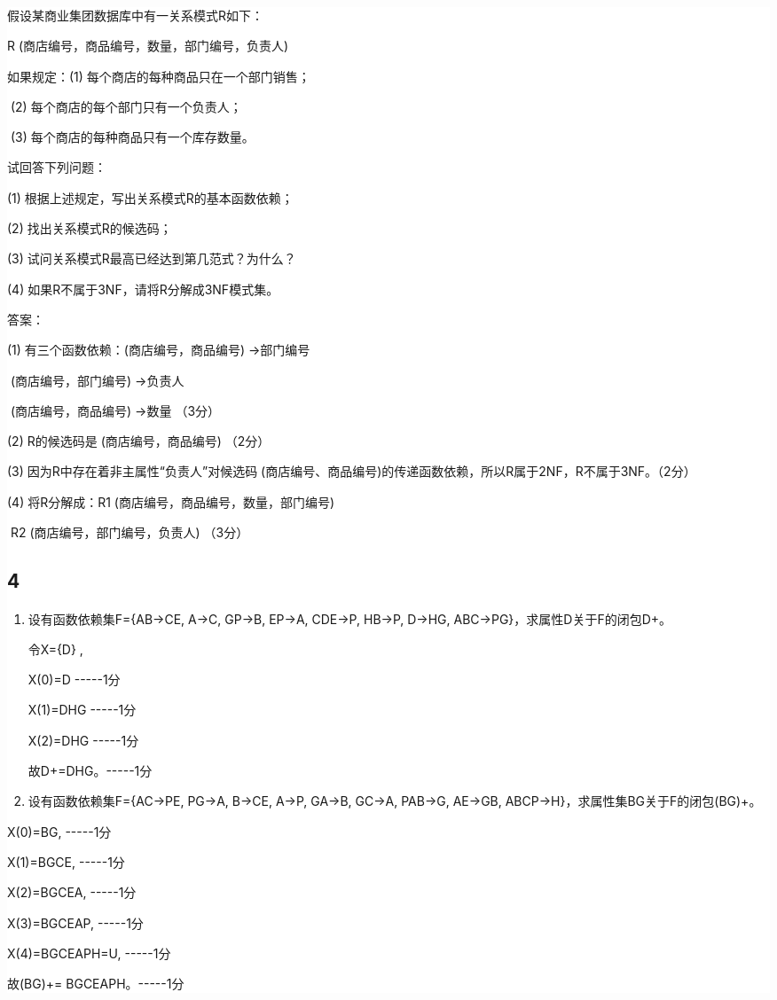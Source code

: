 假设某商业集团数据库中有一关系模式R如下：

R (商店编号，商品编号，数量，部门编号，负责人)

如果规定：(1) 每个商店的每种商品只在一个部门销售；

​     (2) 每个商店的每个部门只有一个负责人；

​     (3) 每个商店的每种商品只有一个库存数量。

试回答下列问题：

(1) 根据上述规定，写出关系模式R的基本函数依赖；

(2) 找出关系模式R的候选码；

(3) 试问关系模式R最高已经达到第几范式？为什么？

(4) 如果R不属于3NF，请将R分解成3NF模式集。

 

 答案：

(1) 有三个函数依赖：(商店编号，商品编号) →部门编号

​          (商店编号，部门编号) →负责人

​          (商店编号，商品编号) →数量     （3分）

(2) R的候选码是 (商店编号，商品编号)    （2分）

(3) 因为R中存在着非主属性“负责人”对候选码 (商店编号、商品编号)的传递函数依赖，所以R属于2NF，R不属于3NF。（2分）

(4) 将R分解成：R1 (商店编号，商品编号，数量，部门编号)

​        R2 (商店编号，部门编号，负责人)      （3分）

##  4

1. 设有函数依赖集F={AB→CE, A→C, GP→B, EP→A, CDE→P, HB→P, D→HG, ABC→PG}，求属性D关于F的闭包D+。

   令X={D} , 

   X(0)=D -----1分

   X(1)=DHG -----1分

   X(2)=DHG -----1分

   故D+=DHG。-----1分

2. 设有函数依赖集F={AC→PE, PG→A, B→CE, A→P, GA→B, GC→A, PAB→G, AE→GB, ABCP→H}，求属性集BG关于F的闭包(BG)+。

 X(0)=BG, -----1分

X(1)=BGCE, -----1分

X(2)=BGCEA, -----1分

X(3)=BGCEAP, -----1分

X(4)=BGCEAPH=U, -----1分

故(BG)+= BGCEAPH。-----1分
